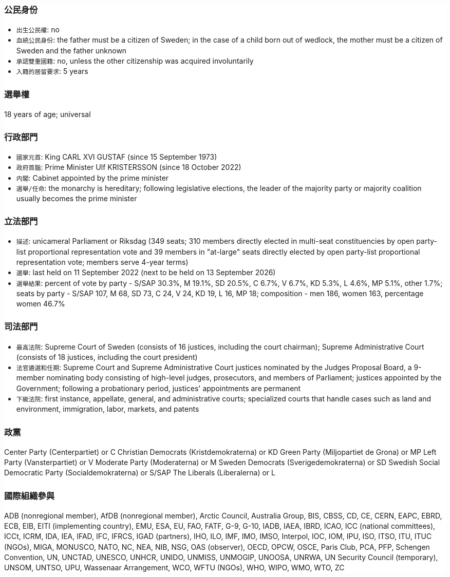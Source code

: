 ### 公民身份
- `出生公民權`: no
- `血統公民身份`: the father must be a citizen of Sweden; in the case of a child born out of wedlock, the mother must be a citizen of Sweden and the father unknown
- `承認雙重國籍`: no, unless the other citizenship was acquired involuntarily
- `入籍的居留要求`: 5 years

### 選舉權
18 years of age; universal

### 行政部門
- `國家元首`: King CARL XVI GUSTAF (since 15 September 1973)
- `政府首腦`: Prime Minister Ulf KRISTERSSON (since 18 October 2022)
- `内閣`: Cabinet appointed by the prime minister
- `選舉/任命`: the monarchy is hereditary; following legislative elections, the leader of the majority party or majority coalition usually becomes the prime minister

### 立法部門
- `描述`: unicameral Parliament or Riksdag (349 seats; 310 members directly elected in multi-seat constituencies by open party-list proportional representation vote and 39 members in "at-large" seats directly elected by open party-list proportional representation vote; members serve 4-year terms)
- `選舉`: last held on 11 September 2022 (next to be held on 13 September 2026)
- `選舉結果`: percent of vote by party - S/SAP 30.3%, M 19.1%, SD 20.5%, C 6.7%, V 6.7%, KD 5.3%, L 4.6%, MP 5.1%, other 1.7%; seats by party - S/SAP 107, M 68, SD 73, C 24, V 24, KD 19, L 16, MP 18; composition - men 186, women 163, percentage women 46.7%

### 司法部門
- `最高法院`: Supreme Court of Sweden (consists of 16 justices, including the court chairman); Supreme Administrative Court (consists of 18 justices, including the court president)
- `法官遴選和任期`: Supreme Court and Supreme Administrative Court justices nominated by the Judges Proposal Board, a 9-member nominating body consisting of high-level judges, prosecutors, and members of Parliament; justices appointed by the Government; following a probationary period, justices' appointments are permanent
- `下級法院`: first instance, appellate, general, and administrative courts; specialized courts that handle cases such as land and environment, immigration, labor, markets, and patents

### 政黨
Center Party (Centerpartiet) or C Christian Democrats (Kristdemokraterna) or KD Green Party (Miljopartiet de Grona) or MP Left Party (Vansterpartiet) or V Moderate Party (Moderaterna) or M Sweden Democrats (Sverigedemokraterna) or SD Swedish Social Democratic Party (Socialdemokraterna) or S/SAP The Liberals (Liberalerna) or L 

### 國際組織參與
ADB (nonregional member), AfDB (nonregional member), Arctic Council, Australia Group, BIS, CBSS, CD, CE, CERN, EAPC, EBRD, ECB, EIB, EITI (implementing country), EMU, ESA, EU, FAO, FATF, G-9, G-10, IADB, IAEA, IBRD, ICAO, ICC (national committees), ICCt, ICRM, IDA, IEA, IFAD, IFC, IFRCS, IGAD (partners), IHO, ILO, IMF, IMO, IMSO, Interpol, IOC, IOM, IPU, ISO, ITSO, ITU, ITUC (NGOs), MIGA, MONUSCO, NATO, NC, NEA, NIB, NSG, OAS (observer), OECD, OPCW, OSCE, Paris Club, PCA, PFP, Schengen Convention, UN, UNCTAD, UNESCO, UNHCR, UNIDO, UNMISS, UNMOGIP, UNOOSA, UNRWA, UN Security Council (temporary), UNSOM, UNTSO, UPU, Wassenaar Arrangement, WCO, WFTU (NGOs), WHO, WIPO, WMO, WTO, ZC
